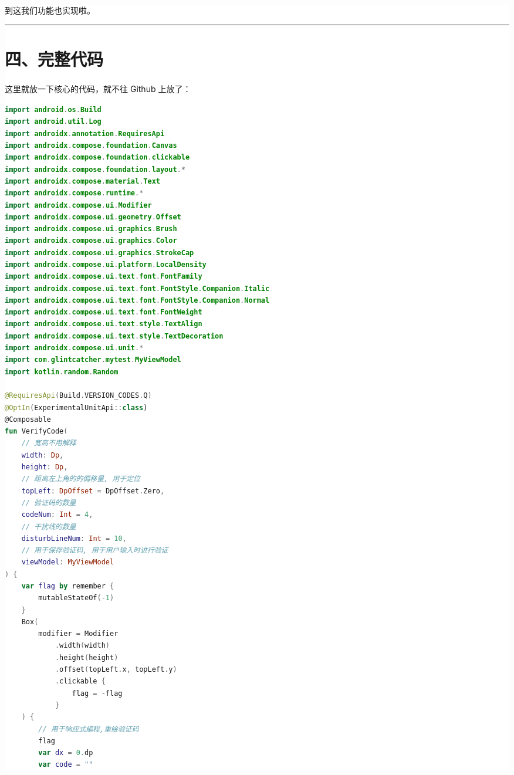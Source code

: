 到这我们功能也实现啦。

---
# 四、<span id="index">完整代码</span>
这里就放一下核心的代码，就不往 Github 上放了：

```kotlin
import android.os.Build
import android.util.Log
import androidx.annotation.RequiresApi
import androidx.compose.foundation.Canvas
import androidx.compose.foundation.clickable
import androidx.compose.foundation.layout.*
import androidx.compose.material.Text
import androidx.compose.runtime.*
import androidx.compose.ui.Modifier
import androidx.compose.ui.geometry.Offset
import androidx.compose.ui.graphics.Brush
import androidx.compose.ui.graphics.Color
import androidx.compose.ui.graphics.StrokeCap
import androidx.compose.ui.platform.LocalDensity
import androidx.compose.ui.text.font.FontFamily
import androidx.compose.ui.text.font.FontStyle.Companion.Italic
import androidx.compose.ui.text.font.FontStyle.Companion.Normal
import androidx.compose.ui.text.font.FontWeight
import androidx.compose.ui.text.style.TextAlign
import androidx.compose.ui.text.style.TextDecoration
import androidx.compose.ui.unit.*
import com.glintcatcher.mytest.MyViewModel
import kotlin.random.Random

@RequiresApi(Build.VERSION_CODES.Q)
@OptIn(ExperimentalUnitApi::class)
@Composable
fun VerifyCode(
    // 宽高不用解释
    width: Dp,
    height: Dp,
    // 距离左上角的的偏移量, 用于定位
    topLeft: DpOffset = DpOffset.Zero,
    // 验证码的数量
    codeNum: Int = 4,
    // 干扰线的数量
    disturbLineNum: Int = 10,
    // 用于保存验证码, 用于用户输入时进行验证
    viewModel: MyViewModel
) {
    var flag by remember {
        mutableStateOf(-1)
    }
    Box(
        modifier = Modifier
            .width(width)
            .height(height)
            .offset(topLeft.x, topLeft.y)
            .clickable {
                flag = -flag
            }
    ) {
        // 用于响应式编程,重绘验证码
        flag
        var dx = 0.dp
        var code = ""
```